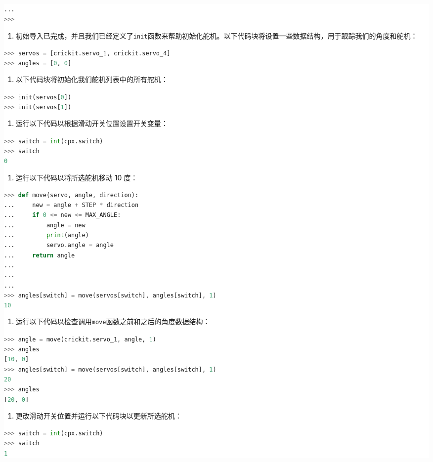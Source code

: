```py
... 
>>> 
```

1.  初始导入已完成，并且我们已经定义了`init`函数来帮助初始化舵机。以下代码块将设置一些数据结构，用于跟踪我们的角度和舵机：

```py
>>> servos = [crickit.servo_1, crickit.servo_4]
>>> angles = [0, 0]
```

1.  以下代码块将初始化我们舵机列表中的所有舵机：

```py
>>> init(servos[0])
>>> init(servos[1])
```

1.  运行以下代码以根据滑动开关位置设置开关变量：

```py
>>> switch = int(cpx.switch)
>>> switch
0
```

1.  运行以下代码以将所选舵机移动 10 度：

```py
>>> def move(servo, angle, direction):
...     new = angle + STEP * direction
...     if 0 <= new <= MAX_ANGLE:
...         angle = new
...         print(angle)
...         servo.angle = angle
...     return angle
...     
...     
... 
>>> angles[switch] = move(servos[switch], angles[switch], 1)
10
```

1.  运行以下代码以检查调用`move`函数之前和之后的角度数据结构：

```py
>>> angle = move(crickit.servo_1, angle, 1)
>>> angles
[10, 0]
>>> angles[switch] = move(servos[switch], angles[switch], 1)
20
>>> angles
[20, 0]
```

1.  更改滑动开关位置并运行以下代码块以更新所选舵机：

```py
>>> switch = int(cpx.switch)
>>> switch
1
```

